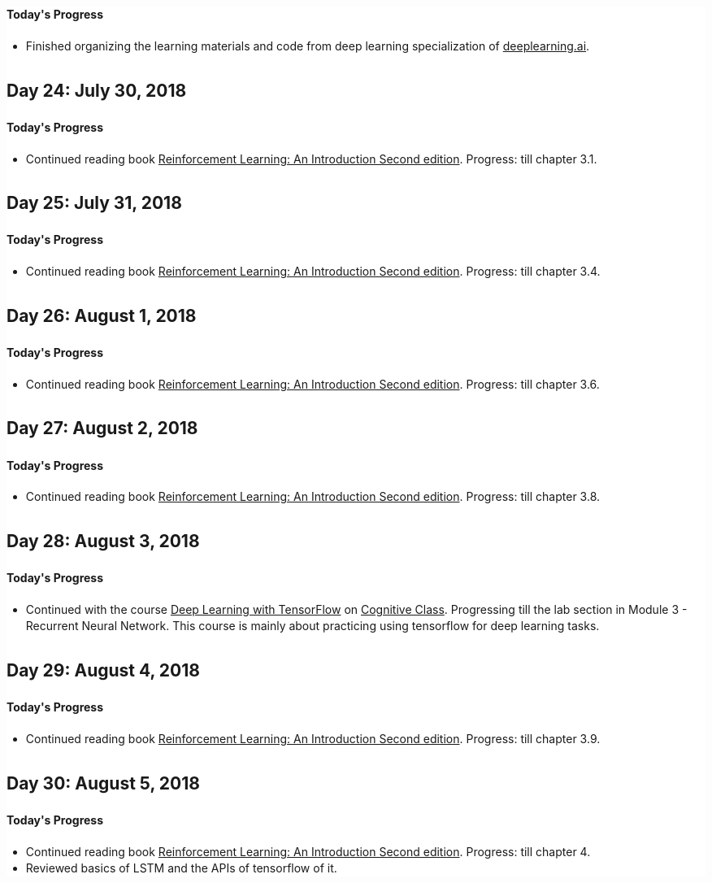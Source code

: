 #### Today's Progress
* Finished organizing the learning materials and code from deep learning specialization of [deeplearning.ai](https://www.deeplearning.ai/).

## Day 24: July 30, 2018

#### Today's Progress
* Continued reading book [Reinforcement Learning: An Introduction Second edition](http://incompleteideas.net/book/bookdraft2017nov5.pdf). Progress: till chapter 3.1.

## Day 25: July 31, 2018

#### Today's Progress
* Continued reading book [Reinforcement Learning: An Introduction Second edition](http://incompleteideas.net/book/bookdraft2017nov5.pdf). Progress: till chapter 3.4.

## Day 26: August 1, 2018

#### Today's Progress
* Continued reading book [Reinforcement Learning: An Introduction Second edition](http://incompleteideas.net/book/bookdraft2017nov5.pdf). Progress: till chapter 3.6.

## Day 27: August 2, 2018

#### Today's Progress
* Continued reading book [Reinforcement Learning: An Introduction Second edition](http://incompleteideas.net/book/bookdraft2017nov5.pdf). Progress: till chapter 3.8.

## Day 28: August 3, 2018

#### Today's Progress
* Continued with the course [Deep Learning with TensorFlow](https://cognitiveclass.ai/courses/deep-learning-tensorflow/) on [Cognitive Class](https://cognitiveclass.ai/). Progressing till the lab section in Module 3 - Recurrent Neural Network. This course is mainly about practicing using tensorflow for deep learning tasks.

## Day 29: August 4, 2018

#### Today's Progress
* Continued reading book [Reinforcement Learning: An Introduction Second edition](http://incompleteideas.net/book/bookdraft2017nov5.pdf). Progress: till chapter 3.9.

## Day 30: August 5, 2018

#### Today's Progress
* Continued reading book [Reinforcement Learning: An Introduction Second edition](http://incompleteideas.net/book/bookdraft2017nov5.pdf). Progress: till chapter 4.
* Reviewed basics of LSTM and the APIs of tensorflow of it.
